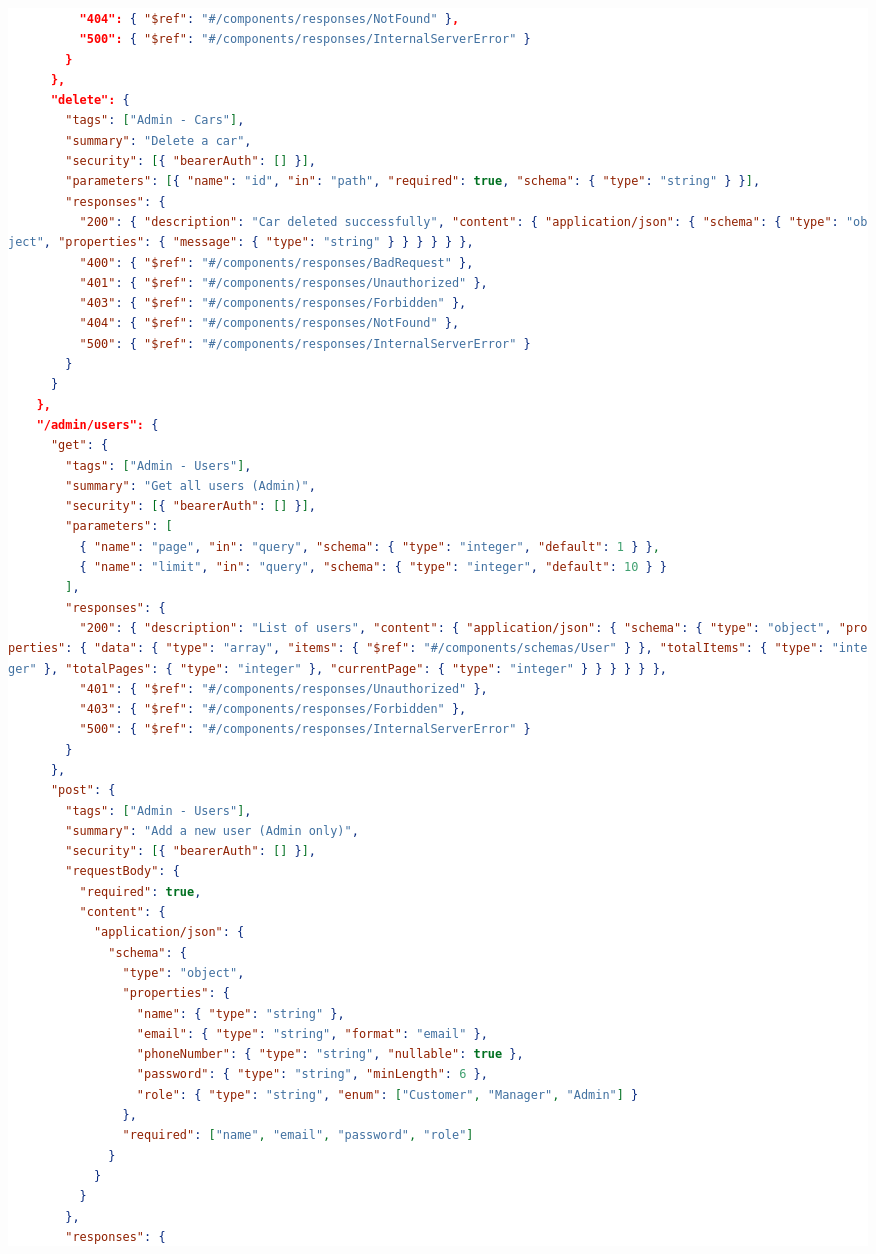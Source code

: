```json
          "404": { "$ref": "#/components/responses/NotFound" },
          "500": { "$ref": "#/components/responses/InternalServerError" }
        }
      },
      "delete": {
        "tags": ["Admin - Cars"],
        "summary": "Delete a car",
        "security": [{ "bearerAuth": [] }],
        "parameters": [{ "name": "id", "in": "path", "required": true, "schema": { "type": "string" } }],
        "responses": {
          "200": { "description": "Car deleted successfully", "content": { "application/json": { "schema": { "type": "object", "properties": { "message": { "type": "string" } } } } } },
          "400": { "$ref": "#/components/responses/BadRequest" },
          "401": { "$ref": "#/components/responses/Unauthorized" },
          "403": { "$ref": "#/components/responses/Forbidden" },
          "404": { "$ref": "#/components/responses/NotFound" },
          "500": { "$ref": "#/components/responses/InternalServerError" }
        }
      }
    },
    "/admin/users": {
      "get": {
        "tags": ["Admin - Users"],
        "summary": "Get all users (Admin)",
        "security": [{ "bearerAuth": [] }],
        "parameters": [
          { "name": "page", "in": "query", "schema": { "type": "integer", "default": 1 } },
          { "name": "limit", "in": "query", "schema": { "type": "integer", "default": 10 } }
        ],
        "responses": {
          "200": { "description": "List of users", "content": { "application/json": { "schema": { "type": "object", "properties": { "data": { "type": "array", "items": { "$ref": "#/components/schemas/User" } }, "totalItems": { "type": "integer" }, "totalPages": { "type": "integer" }, "currentPage": { "type": "integer" } } } } } },
          "401": { "$ref": "#/components/responses/Unauthorized" },
          "403": { "$ref": "#/components/responses/Forbidden" },
          "500": { "$ref": "#/components/responses/InternalServerError" }
        }
      },
      "post": {
        "tags": ["Admin - Users"],
        "summary": "Add a new user (Admin only)",
        "security": [{ "bearerAuth": [] }],
        "requestBody": {
          "required": true,
          "content": {
            "application/json": {
              "schema": {
                "type": "object",
                "properties": {
                  "name": { "type": "string" },
                  "email": { "type": "string", "format": "email" },
                  "phoneNumber": { "type": "string", "nullable": true },
                  "password": { "type": "string", "minLength": 6 },
                  "role": { "type": "string", "enum": ["Customer", "Manager", "Admin"] }
                },
                "required": ["name", "email", "password", "role"]
              }
            }
          }
        },
        "responses": {
```
